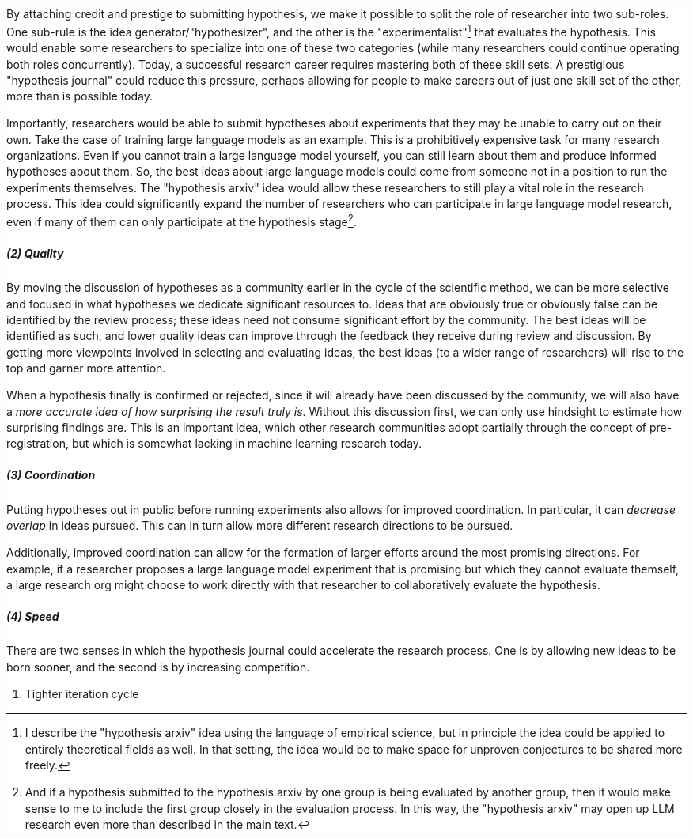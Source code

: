 By attaching credit and prestige to submitting hypothesis, we make it possible to split the role of researcher into two sub-roles. One sub-rule is the idea generator/"hypothesizer", and the other is the "experimentalist"[^1] that evaluates the hypothesis. This would enable some researchers to specialize into one of these two categories (while many researchers could continue operating both roles concurrently). Today, a successful research career requires mastering both of these skill sets. A prestigious "hypothesis journal" could reduce this pressure, perhaps allowing for people to make careers out of just one skill set of the other, more than is possible today.

Importantly, researchers would be able to submit hypotheses about experiments that they may be unable to carry out on their own. Take the case of training large language models as an example. This is a prohibitively expensive task for many research organizations. Even if you cannot train a large language model yourself, you can still learn about them and produce informed hypotheses about them.
So, the best ideas about large language models could come from someone not in a position to run the experiments themselves.
The "hypothesis arxiv" idea would allow these researchers to still play a vital role in the research process.
This idea could significantly expand the number of researchers who can participate in large language model research, even if many of them can only participate at the hypothesis stage[^2].

[^1]: I describe the "hypothesis arxiv" idea using the language of empirical science, but in principle the idea could be applied to entirely theoretical fields as well. In that setting, the idea would be to make space for unproven conjectures to be shared more freely.

[^2]: And if a hypothesis submitted to the hypothesis arxiv by one group is being evaluated by another group, then it would make sense to me to include the first group closely in the evaluation process. In this way, the "hypothesis arxiv" may open up LLM research even more than described in the main text.

##### (2) Quality

By moving the discussion of hypotheses as a community earlier in the cycle of the scientific method, we can be more selective and focused in what hypotheses we dedicate significant resources to.
Ideas that are obviously true or obviously false can be identified by the review process; these ideas need not consume significant effort by the community. The best ideas will be identified as such, and lower quality ideas can improve through the feedback they receive during review and discussion. By getting more viewpoints involved in selecting and evaluating ideas, the best ideas (to a wider range of researchers) will rise to the top and garner more attention.

When a hypothesis finally is confirmed or rejected, since it will already have been discussed by the community, we will also have a _more accurate idea of how surprising the result truly is_. Without this discussion first, we can only use hindsight to estimate how surprising findings are. This is an important idea, which other research communities adopt partially through the concept of pre-registration, but which is somewhat lacking in machine learning research today.


##### (3) Coordination

Putting hypotheses out in public before running experiments also allows for improved coordination. In particular, it can *decrease overlap* in ideas pursued. This can in turn allow more different research directions to be pursued.

Additionally, improved coordination can allow for the formation of larger efforts around the most promising directions. For example, if a researcher proposes a large language model experiment that is promising but which they cannot evaluate themself, a large research org might choose to work directly with that researcher to collaboratively evaluate the hypothesis.


##### (4) Speed

There are two senses in which the hypothesis journal could accelerate the research process. One is by allowing new ideas to be born sooner, and the second is by increasing competition.

1. Tighter iteration cycle
